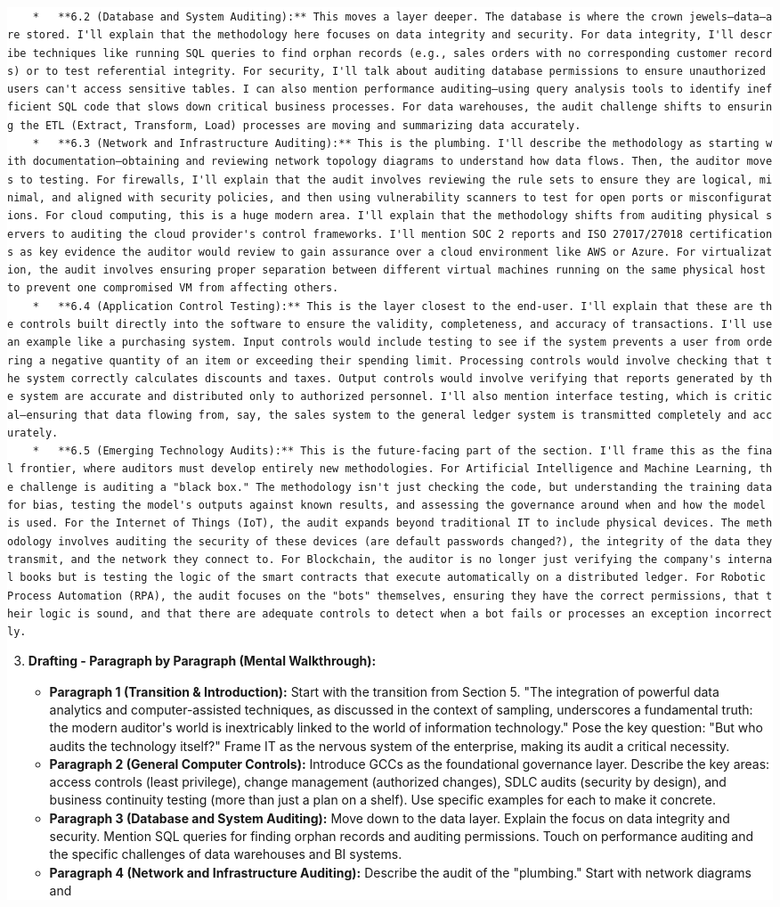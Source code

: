         *   **6.2 (Database and System Auditing):** This moves a layer deeper. The database is where the crown jewels—data—are stored. I'll explain that the methodology here focuses on data integrity and security. For data integrity, I'll describe techniques like running SQL queries to find orphan records (e.g., sales orders with no corresponding customer records) or to test referential integrity. For security, I'll talk about auditing database permissions to ensure unauthorized users can't access sensitive tables. I can also mention performance auditing—using query analysis tools to identify inefficient SQL code that slows down critical business processes. For data warehouses, the audit challenge shifts to ensuring the ETL (Extract, Transform, Load) processes are moving and summarizing data accurately.
        *   **6.3 (Network and Infrastructure Auditing):** This is the plumbing. I'll describe the methodology as starting with documentation—obtaining and reviewing network topology diagrams to understand how data flows. Then, the auditor moves to testing. For firewalls, I'll explain that the audit involves reviewing the rule sets to ensure they are logical, minimal, and aligned with security policies, and then using vulnerability scanners to test for open ports or misconfigurations. For cloud computing, this is a huge modern area. I'll explain that the methodology shifts from auditing physical servers to auditing the cloud provider's control frameworks. I'll mention SOC 2 reports and ISO 27017/27018 certifications as key evidence the auditor would review to gain assurance over a cloud environment like AWS or Azure. For virtualization, the audit involves ensuring proper separation between different virtual machines running on the same physical host to prevent one compromised VM from affecting others.
        *   **6.4 (Application Control Testing):** This is the layer closest to the end-user. I'll explain that these are the controls built directly into the software to ensure the validity, completeness, and accuracy of transactions. I'll use an example like a purchasing system. Input controls would include testing to see if the system prevents a user from ordering a negative quantity of an item or exceeding their spending limit. Processing controls would involve checking that the system correctly calculates discounts and taxes. Output controls would involve verifying that reports generated by the system are accurate and distributed only to authorized personnel. I'll also mention interface testing, which is critical—ensuring that data flowing from, say, the sales system to the general ledger system is transmitted completely and accurately.
        *   **6.5 (Emerging Technology Audits):** This is the future-facing part of the section. I'll frame this as the final frontier, where auditors must develop entirely new methodologies. For Artificial Intelligence and Machine Learning, the challenge is auditing a "black box." The methodology isn't just checking the code, but understanding the training data for bias, testing the model's outputs against known results, and assessing the governance around when and how the model is used. For the Internet of Things (IoT), the audit expands beyond traditional IT to include physical devices. The methodology involves auditing the security of these devices (are default passwords changed?), the integrity of the data they transmit, and the network they connect to. For Blockchain, the auditor is no longer just verifying the company's internal books but is testing the logic of the smart contracts that execute automatically on a distributed ledger. For Robotic Process Automation (RPA), the audit focuses on the "bots" themselves, ensuring they have the correct permissions, that their logic is sound, and that there are adequate controls to detect when a bot fails or processes an exception incorrectly.

3.  **Drafting - Paragraph by Paragraph (Mental Walkthrough):**

    *   **Paragraph 1 (Transition & Introduction):** Start with the transition from Section 5. "The integration of powerful data analytics and computer-assisted techniques, as discussed in the context of sampling, underscores a fundamental truth: the modern auditor's world is inextricably linked to the world of information technology." Pose the key question: "But who audits the technology itself?" Frame IT as the nervous system of the enterprise, making its audit a critical necessity.
    *   **Paragraph 2 (General Computer Controls):** Introduce GCCs as the foundational governance layer. Describe the key areas: access controls (least privilege), change management (authorized changes), SDLC audits (security by design), and business continuity testing (more than just a plan on a shelf). Use specific examples for each to make it concrete.
    *   **Paragraph 3 (Database and System Auditing):** Move down to the data layer. Explain the focus on data integrity and security. Mention SQL queries for finding orphan records and auditing permissions. Touch on performance auditing and the specific challenges of data warehouses and BI systems.
    *   **Paragraph 4 (Network and Infrastructure Auditing):** Describe the audit of the "plumbing." Start with network diagrams and
